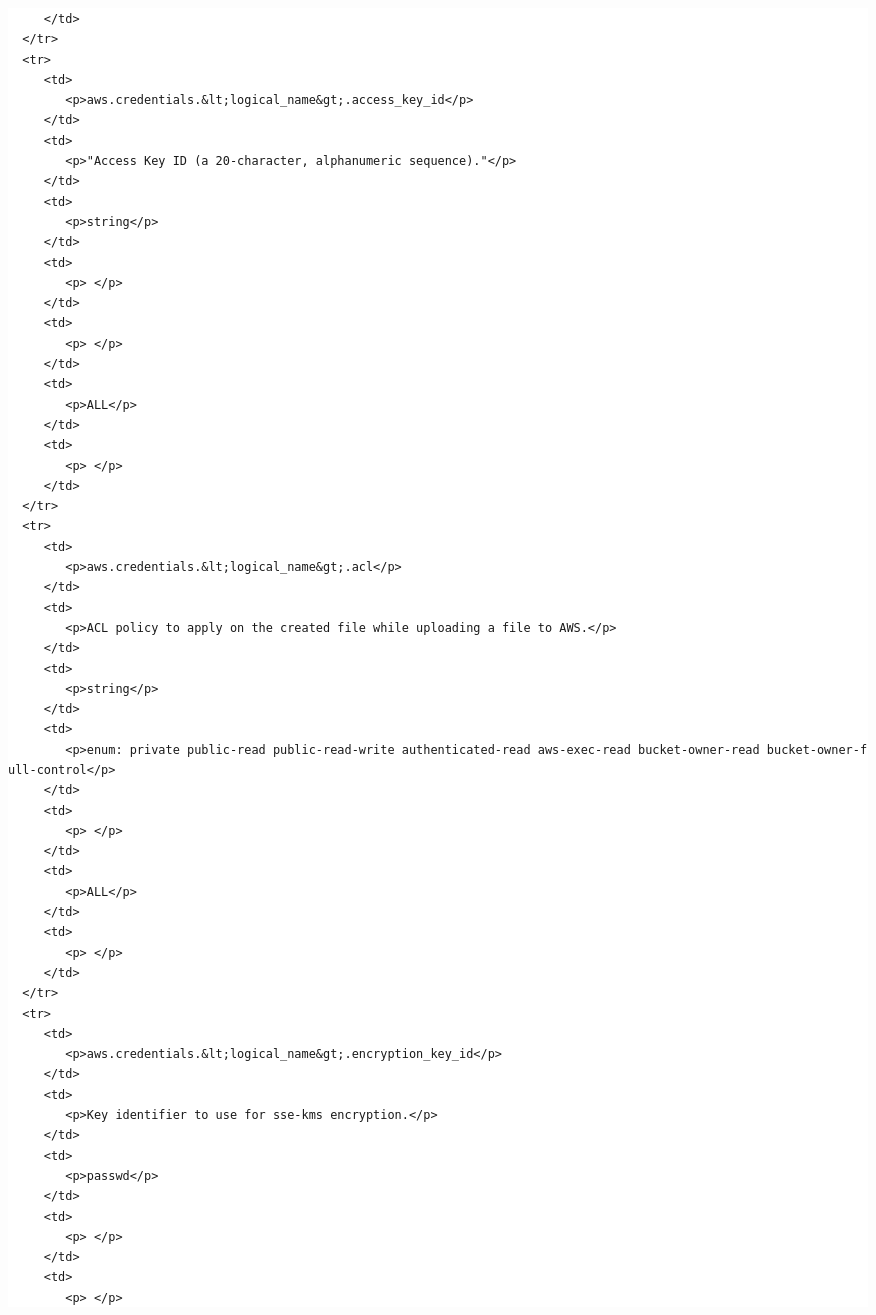          </td>
      </tr>
      <tr>
         <td>
            <p>aws.credentials.&lt;logical_name&gt;.access_key_id</p>
         </td>
         <td>
            <p>"Access Key ID (a 20-character, alphanumeric sequence)."</p>
         </td>
         <td>
            <p>string</p>
         </td>
         <td>
            <p> </p>
         </td>
         <td>
            <p> </p>
         </td>
         <td>
            <p>ALL</p>
         </td>
         <td>
            <p> </p>
         </td>
      </tr>
      <tr>
         <td>
            <p>aws.credentials.&lt;logical_name&gt;.acl</p>
         </td>
         <td>
            <p>ACL policy to apply on the created file while uploading a file to AWS.</p>
         </td>
         <td>
            <p>string</p>
         </td>
         <td>
            <p>enum: private public-read public-read-write authenticated-read aws-exec-read bucket-owner-read bucket-owner-full-control</p>
         </td>
         <td>
            <p> </p>
         </td>
         <td>
            <p>ALL</p>
         </td>
         <td>
            <p> </p>
         </td>
      </tr>
      <tr>
         <td>
            <p>aws.credentials.&lt;logical_name&gt;.encryption_key_id</p>
         </td>
         <td>
            <p>Key identifier to use for sse-kms encryption.</p>
         </td>
         <td>
            <p>passwd</p>
         </td>
         <td>
            <p> </p>
         </td>
         <td>
            <p> </p>